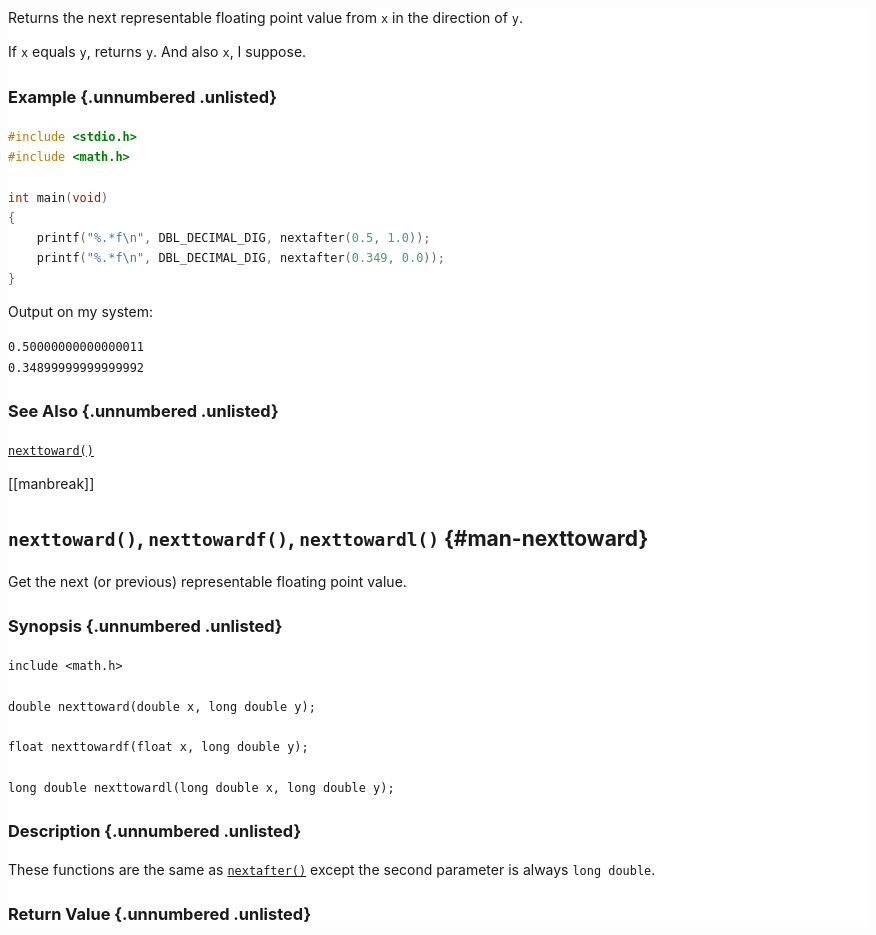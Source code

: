 Returns the next representable floating point value from `x` in the
direction of `y`.

If `x` equals `y`, returns `y`. And also `x`, I suppose.

### Example {.unnumbered .unlisted}

``` {.c .numberLines}
#include <stdio.h>
#include <math.h>

int main(void)
{
	printf("%.*f\n", DBL_DECIMAL_DIG, nextafter(0.5, 1.0));
	printf("%.*f\n", DBL_DECIMAL_DIG, nextafter(0.349, 0.0));
}
```

Output on my system:

``` {.default}
0.50000000000000011
0.34899999999999992
```

### See Also {.unnumbered .unlisted}

[`nexttoward()`](#man-nexttoward)

[[manbreak]]
## `nexttoward()`, `nexttowardf()`, `nexttowardl()` {#man-nexttoward}

Get the next (or previous) representable floating point value.

### Synopsis {.unnumbered .unlisted}

``` {.c}
include <math.h>

double nexttoward(double x, long double y);

float nexttowardf(float x, long double y);

long double nexttowardl(long double x, long double y);
```

### Description {.unnumbered .unlisted}

These functions are the same as [`nextafter()`](#man-nextafter) except
the second parameter is always `long double`.

### Return Value {.unnumbered .unlisted}

